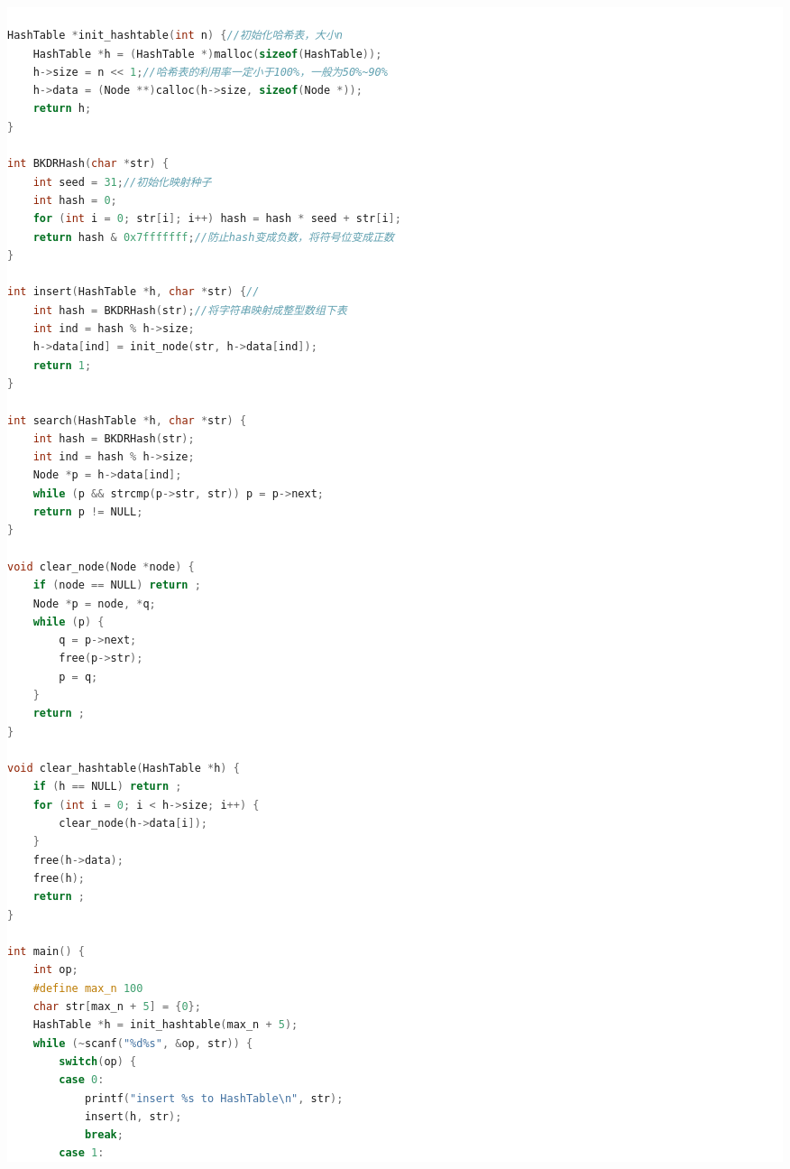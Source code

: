 ```cpp

HashTable *init_hashtable(int n) {//初始化哈希表，大小n
    HashTable *h = (HashTable *)malloc(sizeof(HashTable));
    h->size = n << 1;//哈希表的利用率一定小于100%，一般为50%~90%
    h->data = (Node **)calloc(h->size, sizeof(Node *));
    return h;
}

int BKDRHash(char *str) {
    int seed = 31;//初始化映射种子
    int hash = 0;
    for (int i = 0; str[i]; i++) hash = hash * seed + str[i];
    return hash & 0x7fffffff;//防止hash变成负数，将符号位变成正数
}

int insert(HashTable *h, char *str) {//
    int hash = BKDRHash(str);//将字符串映射成整型数组下表
    int ind = hash % h->size;
    h->data[ind] = init_node(str, h->data[ind]);
    return 1;
}

int search(HashTable *h, char *str) {
    int hash = BKDRHash(str);
    int ind = hash % h->size;
    Node *p = h->data[ind];
    while (p && strcmp(p->str, str)) p = p->next;
    return p != NULL;
}

void clear_node(Node *node) {
    if (node == NULL) return ;
    Node *p = node, *q;
    while (p) {
        q = p->next;
        free(p->str);
        p = q;
    }
    return ;
}

void clear_hashtable(HashTable *h) {
    if (h == NULL) return ;
    for (int i = 0; i < h->size; i++) {
        clear_node(h->data[i]);
    }
    free(h->data);
    free(h);
    return ;
}

int main() {
    int op;
    #define max_n 100
    char str[max_n + 5] = {0};
    HashTable *h = init_hashtable(max_n + 5);
    while (~scanf("%d%s", &op, str)) {
        switch(op) {
        case 0:
            printf("insert %s to HashTable\n", str);
            insert(h, str);
            break;
        case 1:
```